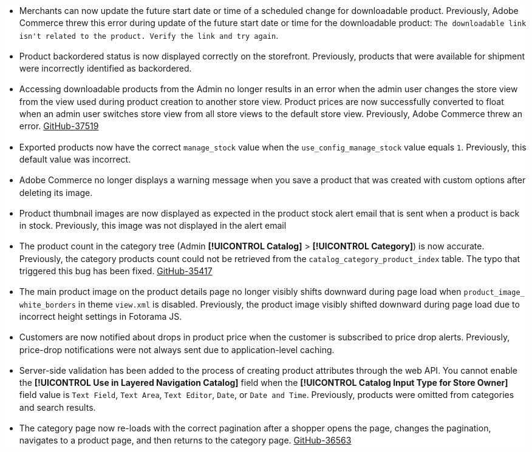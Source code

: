 

* Merchants can now update the future start date or time of a scheduled change for downloadable product. Previously, Adobe Commerce threw this error during update of the future start date or time for the downloadable product: `The downloadable link isn't related to the product. Verify the link and try again`.



* Product backordered status is now displayed correctly on the storefront. Previously, products that were available for shipment were incorrectly identified as backordered.



* Accessing downloadable products from the Admin no longer results in an error when the admin user changes the store view from the view used during product creation to another store view. Product prices are now successfully converted to float when an admin user switches store view from all store views to the default store view. Previously, Adobe Commerce threw an error. [GitHub-37519](https://github.com/magento/magento2/issues/37519)



* Exported products now have the correct `manage_stock` value when the `use_config_manage_stock` value equals `1`. Previously, this default value was incorrect.



* Adobe Commerce no longer displays a warning message when you save a product that was created with custom options after deleting its image. 



* Product thumbnail images are now displayed as expected in the product stock alert email that is sent when a product is back in stock. Previously, this image was not displayed in the alert email



* The product count in the category tree (Admin **[!UICONTROL Catalog]** > **[!UICONTROL Category]**) is now accurate. Previously, the category products count could not be retrieved from the `catalog_category_product_index` table. The typo that triggered this bug has been fixed. [GitHub-35417](https://github.com/magento/magento2/issues/35417)



* The main product image on the product details page no longer visibly shifts downward during page load when `product_image_white_borders` in theme `view.xml` is disabled. Previously, the product image visibly shifted downward during page load due to incorrect height settings in Fotorama JS.



* Customers are now notified about drops in product price when the customer is subscribed to price drop alerts. Previously, price-drop notifications were not always sent due to application-level caching.



* Server-side validation has been added to the process of creating product attributes through the web API. You cannot enable the **[!UICONTROL Use in Layered Navigation Catalog]** field when the **[!UICONTROL Catalog Input Type for Store Owner]** field value is `Text Field`, `Text Area`, `Text Editor`, `Date`, or `Date and Time`. Previously, products were omitted from categories and search results.



* The category page now re-loads with the correct pagination after a shopper opens the page, changes the pagination, navigates to a product page, and then returns to the category page. [GitHub-36563](https://github.com/magento/magento2/issues/36563)
